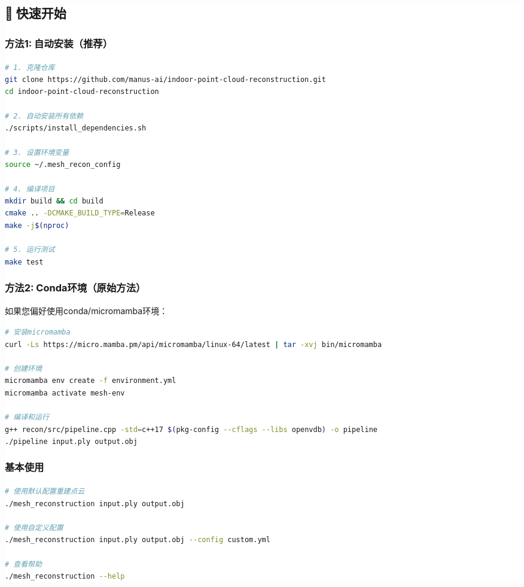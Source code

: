 ## 🔧 快速开始

### 方法1: 自动安装（推荐）

```bash
# 1. 克隆仓库
git clone https://github.com/manus-ai/indoor-point-cloud-reconstruction.git
cd indoor-point-cloud-reconstruction

# 2. 自动安装所有依赖
./scripts/install_dependencies.sh

# 3. 设置环境变量
source ~/.mesh_recon_config

# 4. 编译项目
mkdir build && cd build
cmake .. -DCMAKE_BUILD_TYPE=Release
make -j$(nproc)

# 5. 运行测试
make test
```

### 方法2: Conda环境（原始方法）

如果您偏好使用conda/micromamba环境：

```bash
# 安装micromamba
curl -Ls https://micro.mamba.pm/api/micromamba/linux-64/latest | tar -xvj bin/micromamba

# 创建环境
micromamba env create -f environment.yml
micromamba activate mesh-env

# 编译和运行
g++ recon/src/pipeline.cpp -std=c++17 $(pkg-config --cflags --libs openvdb) -o pipeline
./pipeline input.ply output.obj
```

### 基本使用

```bash
# 使用默认配置重建点云
./mesh_reconstruction input.ply output.obj

# 使用自定义配置
./mesh_reconstruction input.ply output.obj --config custom.yml

# 查看帮助
./mesh_reconstruction --help
```
